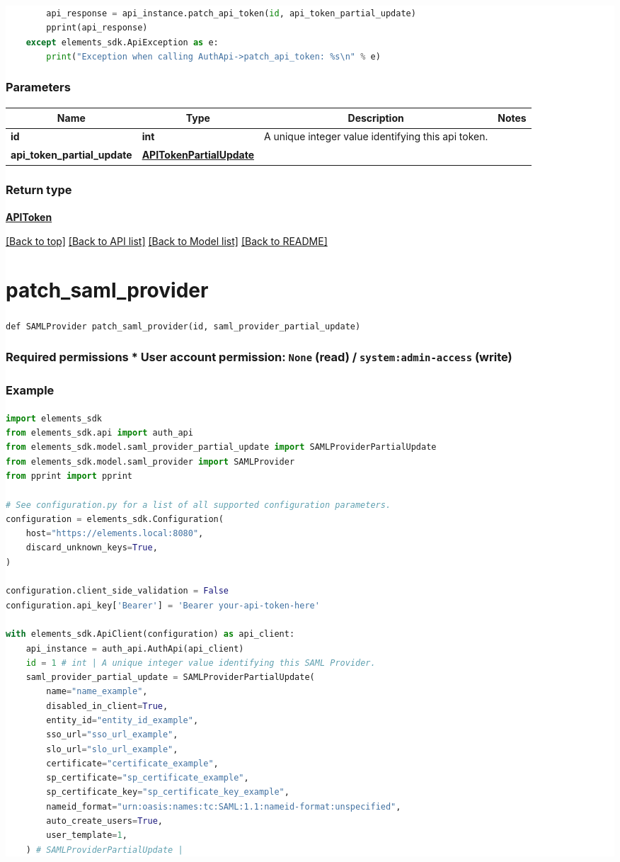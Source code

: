 ```python
        api_response = api_instance.patch_api_token(id, api_token_partial_update)
        pprint(api_response)
    except elements_sdk.ApiException as e:
        print("Exception when calling AuthApi->patch_api_token: %s\n" % e)
```


### Parameters

Name | Type | Description  | Notes
------------- | ------------- | ------------- | -------------
 **id** | **int**| A unique integer value identifying this api token. |
 **api_token_partial_update** | [**APITokenPartialUpdate**](APITokenPartialUpdate.md)|  |

### Return type

[**APIToken**](APIToken.md)

[[Back to top]](#) [[Back to API list]](../#documentation-for-api-endpoints) [[Back to Model list]](../#documentation-for-models) [[Back to README]](../)

# **patch_saml_provider**
    def SAMLProvider patch_saml_provider(id, saml_provider_partial_update)



### Required permissions    * User account permission: `None` (read) / `system:admin-access` (write) 

### Example


```python
import elements_sdk
from elements_sdk.api import auth_api
from elements_sdk.model.saml_provider_partial_update import SAMLProviderPartialUpdate
from elements_sdk.model.saml_provider import SAMLProvider
from pprint import pprint

# See configuration.py for a list of all supported configuration parameters.
configuration = elements_sdk.Configuration(
    host="https://elements.local:8080",
    discard_unknown_keys=True,
)

configuration.client_side_validation = False
configuration.api_key['Bearer'] = 'Bearer your-api-token-here'

with elements_sdk.ApiClient(configuration) as api_client:
    api_instance = auth_api.AuthApi(api_client)
    id = 1 # int | A unique integer value identifying this SAML Provider.
    saml_provider_partial_update = SAMLProviderPartialUpdate(
        name="name_example",
        disabled_in_client=True,
        entity_id="entity_id_example",
        sso_url="sso_url_example",
        slo_url="slo_url_example",
        certificate="certificate_example",
        sp_certificate="sp_certificate_example",
        sp_certificate_key="sp_certificate_key_example",
        nameid_format="urn:oasis:names:tc:SAML:1.1:nameid-format:unspecified",
        auto_create_users=True,
        user_template=1,
    ) # SAMLProviderPartialUpdate | 

```